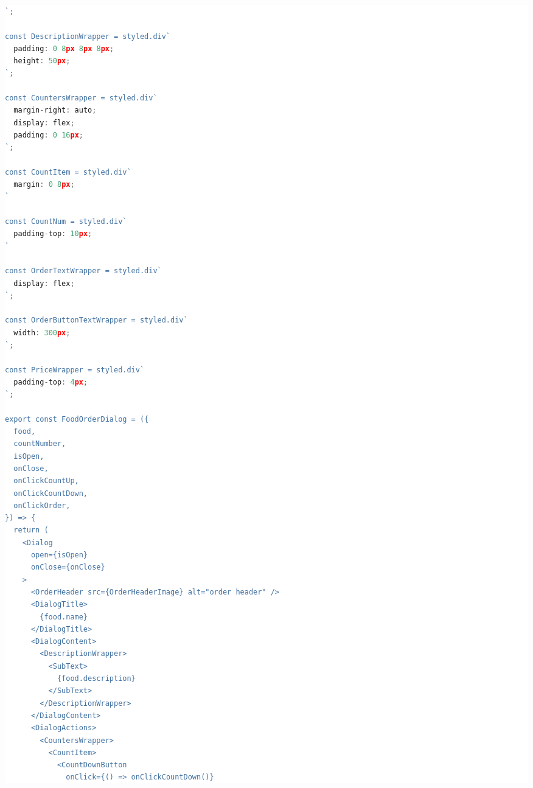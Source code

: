 ```js:src/components/FoodOrderDialog.jsx
`;

const DescriptionWrapper = styled.div`
  padding: 0 8px 8px 8px;
  height: 50px;
`;

const CountersWrapper = styled.div`
  margin-right: auto;
  display: flex;
  padding: 0 16px;
`;

const CountItem = styled.div`
  margin: 0 8px;
`

const CountNum = styled.div`
  padding-top: 10px;
`

const OrderTextWrapper = styled.div`
  display: flex;
`;

const OrderButtonTextWrapper = styled.div`
  width: 300px;
`;

const PriceWrapper = styled.div`
  padding-top: 4px;
`;

export const FoodOrderDialog = ({
  food,
  countNumber,
  isOpen,
  onClose,
  onClickCountUp,
  onClickCountDown,
  onClickOrder,
}) => {
  return (
    <Dialog
      open={isOpen}
      onClose={onClose}
    >
      <OrderHeader src={OrderHeaderImage} alt="order header" />
      <DialogTitle>
        {food.name}
      </DialogTitle>
      <DialogContent>
        <DescriptionWrapper>
          <SubText>
            {food.description}
          </SubText>
        </DescriptionWrapper>
      </DialogContent>
      <DialogActions>
        <CountersWrapper>
          <CountItem>
            <CountDownButton
              onClick={() => onClickCountDown()}
```